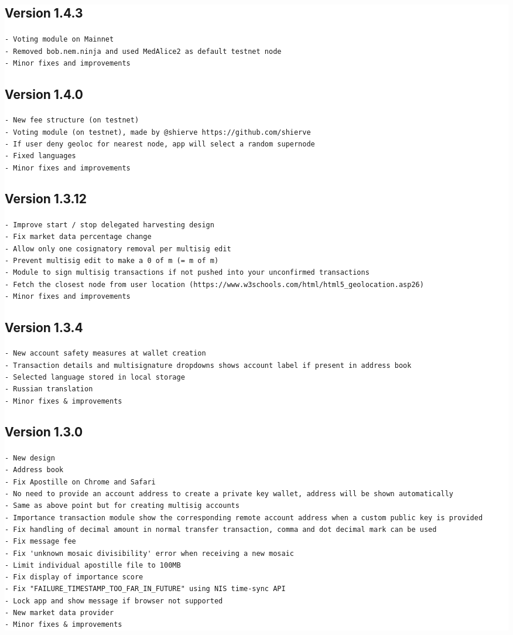 ## Version 1.4.3

    - Voting module on Mainnet
    - Removed bob.nem.ninja and used MedAlice2 as default testnet node
    - Minor fixes and improvements

## Version 1.4.0

    - New fee structure (on testnet)
    - Voting module (on testnet), made by @shierve https://github.com/shierve
    - If user deny geoloc for nearest node, app will select a random supernode
    - Fixed languages
    - Minor fixes and improvements

## Version 1.3.12

    - Improve start / stop delegated harvesting design
    - Fix market data percentage change
    - Allow only one cosignatory removal per multisig edit
    - Prevent multisig edit to make a 0 of m (= m of m)
    - Module to sign multisig transactions if not pushed into your unconfirmed transactions
    - Fetch the closest node from user location (https://www.w3schools.com/html/html5_geolocation.asp26)
    - Minor fixes and improvements

## Version 1.3.4

    - New account safety measures at wallet creation
    - Transaction details and multisignature dropdowns shows account label if present in address book
    - Selected language stored in local storage
    - Russian translation
    - Minor fixes & improvements

## Version 1.3.0

    - New design
    - Address book
    - Fix Apostille on Chrome and Safari
    - No need to provide an account address to create a private key wallet, address will be shown automatically
    - Same as above point but for creating multisig accounts
    - Importance transaction module show the corresponding remote account address when a custom public key is provided
    - Fix handling of decimal amount in normal transfer transaction, comma and dot decimal mark can be used
    - Fix message fee
    - Fix 'unknown mosaic divisibility' error when receiving a new mosaic
    - Limit individual apostille file to 100MB
    - Fix display of importance score
    - Fix "FAILURE_TIMESTAMP_TOO_FAR_IN_FUTURE" using NIS time-sync API
    - Lock app and show message if browser not supported
    - New market data provider
    - Minor fixes & improvements
